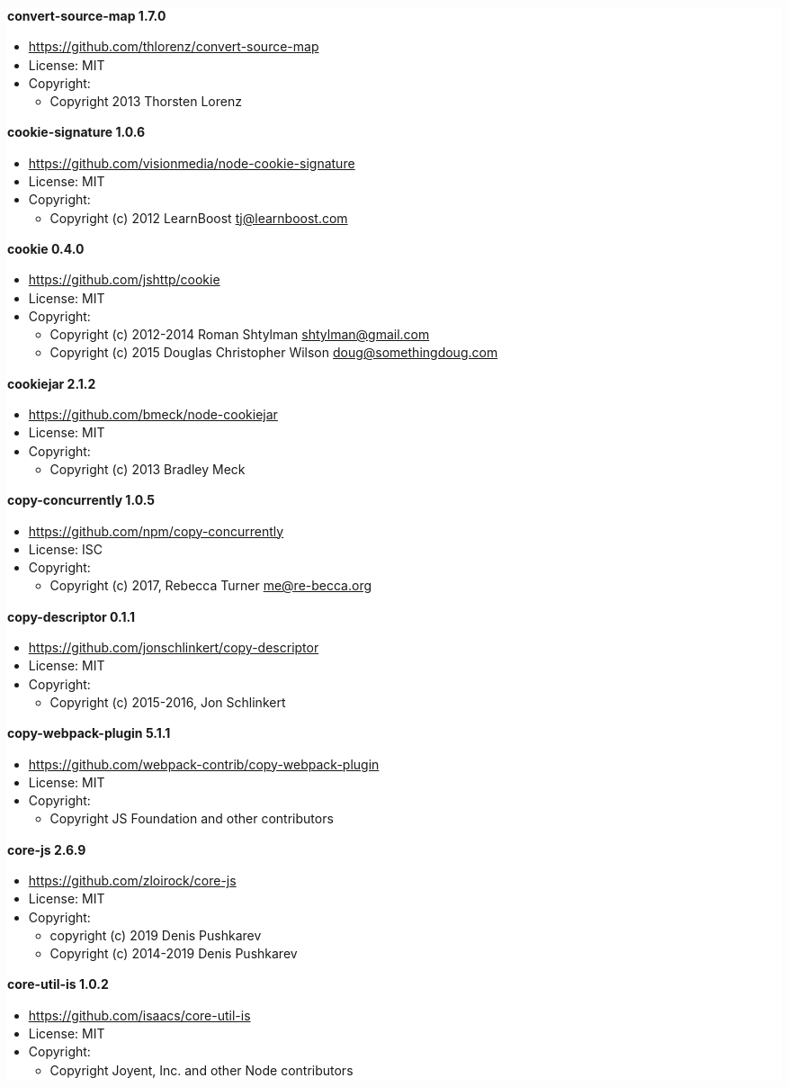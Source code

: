 __convert-source-map 1.7.0__
 * https://github.com/thlorenz/convert-source-map
 * License: MIT
 * Copyright:
   * Copyright 2013 Thorsten Lorenz

__cookie-signature 1.0.6__
 * https://github.com/visionmedia/node-cookie-signature
 * License: MIT
 * Copyright:
   * Copyright (c) 2012 LearnBoost <tj@learnboost.com>

__cookie 0.4.0__
 * https://github.com/jshttp/cookie
 * License: MIT
 * Copyright:
   * Copyright (c) 2012-2014 Roman Shtylman <shtylman@gmail.com>
   * Copyright (c) 2015 Douglas Christopher Wilson <doug@somethingdoug.com>

__cookiejar 2.1.2__
 * https://github.com/bmeck/node-cookiejar
 * License: MIT
 * Copyright:
   * Copyright (c) 2013 Bradley Meck

__copy-concurrently 1.0.5__
 * https://github.com/npm/copy-concurrently
 * License: ISC
 * Copyright:
   * Copyright (c) 2017, Rebecca Turner <me@re-becca.org>

__copy-descriptor 0.1.1__
 * https://github.com/jonschlinkert/copy-descriptor
 * License: MIT
 * Copyright:
   * Copyright (c) 2015-2016, Jon Schlinkert

__copy-webpack-plugin 5.1.1__
 * https://github.com/webpack-contrib/copy-webpack-plugin
 * License: MIT
 * Copyright:
   * Copyright JS Foundation and other contributors

__core-js 2.6.9__
 * https://github.com/zloirock/core-js
 * License: MIT
 * Copyright:
   * copyright (c) 2019 Denis Pushkarev
   * Copyright (c) 2014-2019 Denis Pushkarev

__core-util-is 1.0.2__
 * https://github.com/isaacs/core-util-is
 * License: MIT
 * Copyright:
   * Copyright Joyent, Inc. and other Node contributors

